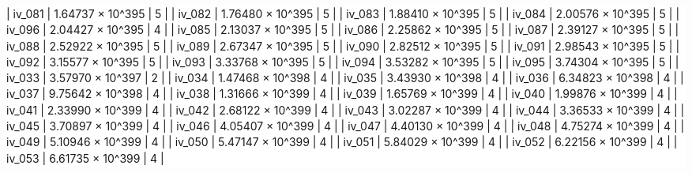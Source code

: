 | iv_081 | 1.64737 × 10^395 | 5 |
| iv_082 | 1.76480 × 10^395 | 5 |
| iv_083 | 1.88410 × 10^395 | 5 |
| iv_084 | 2.00576 × 10^395 | 5 |
| iv_096 | 2.04427 × 10^395 | 4 |
| iv_085 | 2.13037 × 10^395 | 5 |
| iv_086 | 2.25862 × 10^395 | 5 |
| iv_087 | 2.39127 × 10^395 | 5 |
| iv_088 | 2.52922 × 10^395 | 5 |
| iv_089 | 2.67347 × 10^395 | 5 |
| iv_090 | 2.82512 × 10^395 | 5 |
| iv_091 | 2.98543 × 10^395 | 5 |
| iv_092 | 3.15577 × 10^395 | 5 |
| iv_093 | 3.33768 × 10^395 | 5 |
| iv_094 | 3.53282 × 10^395 | 5 |
| iv_095 | 3.74304 × 10^395 | 5 |
| iv_033 | 3.57970 × 10^397 | 2 |
| iv_034 | 1.47468 × 10^398 | 4 |
| iv_035 | 3.43930 × 10^398 | 4 |
| iv_036 | 6.34823 × 10^398 | 4 |
| iv_037 | 9.75642 × 10^398 | 4 |
| iv_038 | 1.31666 × 10^399 | 4 |
| iv_039 | 1.65769 × 10^399 | 4 |
| iv_040 | 1.99876 × 10^399 | 4 |
| iv_041 | 2.33990 × 10^399 | 4 |
| iv_042 | 2.68122 × 10^399 | 4 |
| iv_043 | 3.02287 × 10^399 | 4 |
| iv_044 | 3.36533 × 10^399 | 4 |
| iv_045 | 3.70897 × 10^399 | 4 |
| iv_046 | 4.05407 × 10^399 | 4 |
| iv_047 | 4.40130 × 10^399 | 4 |
| iv_048 | 4.75274 × 10^399 | 4 |
| iv_049 | 5.10946 × 10^399 | 4 |
| iv_050 | 5.47147 × 10^399 | 4 |
| iv_051 | 5.84029 × 10^399 | 4 |
| iv_052 | 6.22156 × 10^399 | 4 |
| iv_053 | 6.61735 × 10^399 | 4 |